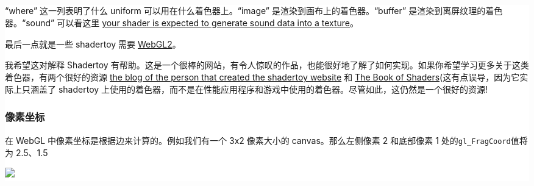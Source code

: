 “where” 这一列表明了什么 uniform 可以用在什么着色器上。“image” 是渲染到画布上的着色器。“buffer” 是渲染到离屏纹理的着色器。“sound” 可以看这里 [your shader is expected to generate
sound data into a texture](https://stackoverflow.com/questions/34859701/how-do-shadertoys-audio-shaders-work)。

最后一点就是一些 shadertoy 需要 [WebGL2](https://webgl2fundamentals.org)。

我希望这对解释 Shadertoy 有帮助。这是一个很棒的网站，有令人惊叹的作品，也能很好地了解了如何实现。如果你希望学习更多关于这类着色器，有两个很好的资源 [the blog of the person that created the shadertoy website]("https://www.iquilezles.org/www/index.htm) 和 [The Book of Shaders](https://thebookofshaders.com/)(这有点误导，因为它实际上只涵盖了 shadertoy 上使用的着色器，而不是在性能应用程序和游戏中使用的着色器。尽管如此，这仍然是一个很好的资源!

<div class="webgl_bottombar" id="pixel-coords">
<h3>像素坐标</h3>
<p>在 WebGL 中像素坐标是根据边来计算的。例如我们有一个 3x2 像素大小的 canvas。那么左侧像素 2 和底部像素 1 处的<code>gl_FragCoord</code>值将为 2.5、1.5
</p>
<div class="webgl_center"><img src="resources/webgl-pixels.svg" style="width: 500px;"></div>
</div>
